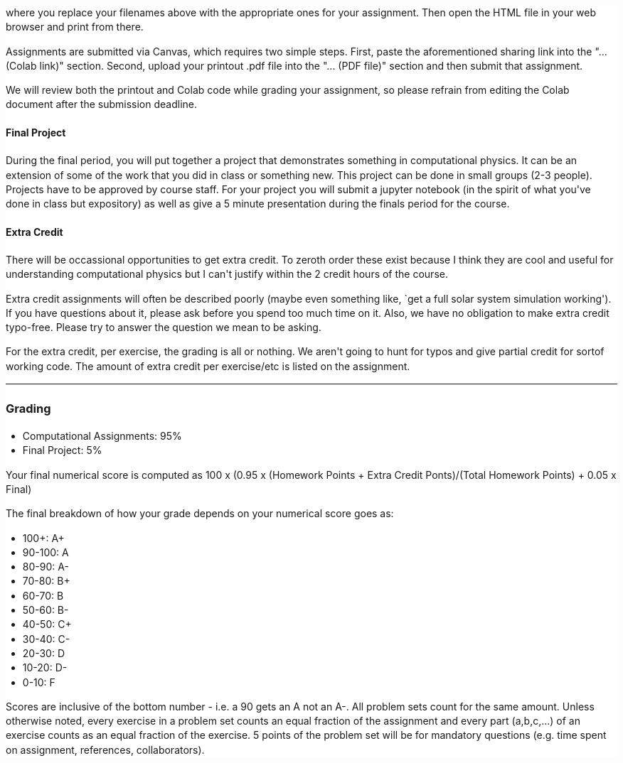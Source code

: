 where you replace your filenames above with the appropriate ones for your assignment. Then open the HTML file in your web browser and print from there.

Assignments are submitted via Canvas, which requires two simple steps.  First, paste the aforementioned sharing link into the "... (Colab link)" section. Second, upload your printout .pdf file into the "... (PDF file)" section and then submit that assignment. 

We will review both the printout and Colab code while grading your assignment, so please refrain from editing the Colab document after the submission deadline.

#### Final Project
During the final period, you will put together a project that demonstrates something in computational physics.  It can be an extension of some of the work that you did in class or something new.  This project can be done in small groups (2-3 people).  Projects have to be approved by course staff.  For your project you will submit a jupyter notebook (in the spirit of what you've done in class but expository) as well as give a 5 minute presentation during the finals period for the course. 

#### Extra Credit
There will be occassional opportunities to get extra credit. To zeroth order these exist because I think they are cool and useful for understanding computational physics but I can't justify within the 2 credit hours of the course.

Extra credit assignments will often be described poorly (maybe even something like, `get a full solar system simulation working'). If you have questions about it, please ask before you spend too much time on it. Also, we have no obligation to make extra credit typo-free. Please try to answer the question we mean to be asking.

For the extra credit, per exercise, the grading is all or nothing. We aren't going to hunt for typos and give partial credit for sortof working code. The amount of extra credit per exercise/etc is listed on the assignment.

----
### Grading
* Computational Assignments: 95%
* Final Project: 5%

Your final numerical score is computed as
100 x (0.95 x (Homework Points + Extra Credit Ponts)/(Total Homework Points) + 0.05 x Final)

The final breakdown of how your grade depends on your numerical score goes as:
* 100+: A+
* 90-100: A
* 80-90: A-
* 70-80: B+
* 60-70: B
* 50-60: B-
* 40-50: C+
* 30-40: C-
* 20-30: D
* 10-20: D-
* 0-10: F

Scores are inclusive of the bottom number - i.e. a 90 gets an A not an A-.
All problem sets count for the same amount.  Unless otherwise noted, every exercise in a problem set counts an equal fraction of the assignment and every part (a,b,c,...) of an exercise counts as an equal fraction of the exercise. 5 points of the problem set will be for mandatory questions (e.g. time spent on assignment, references, collaborators).
